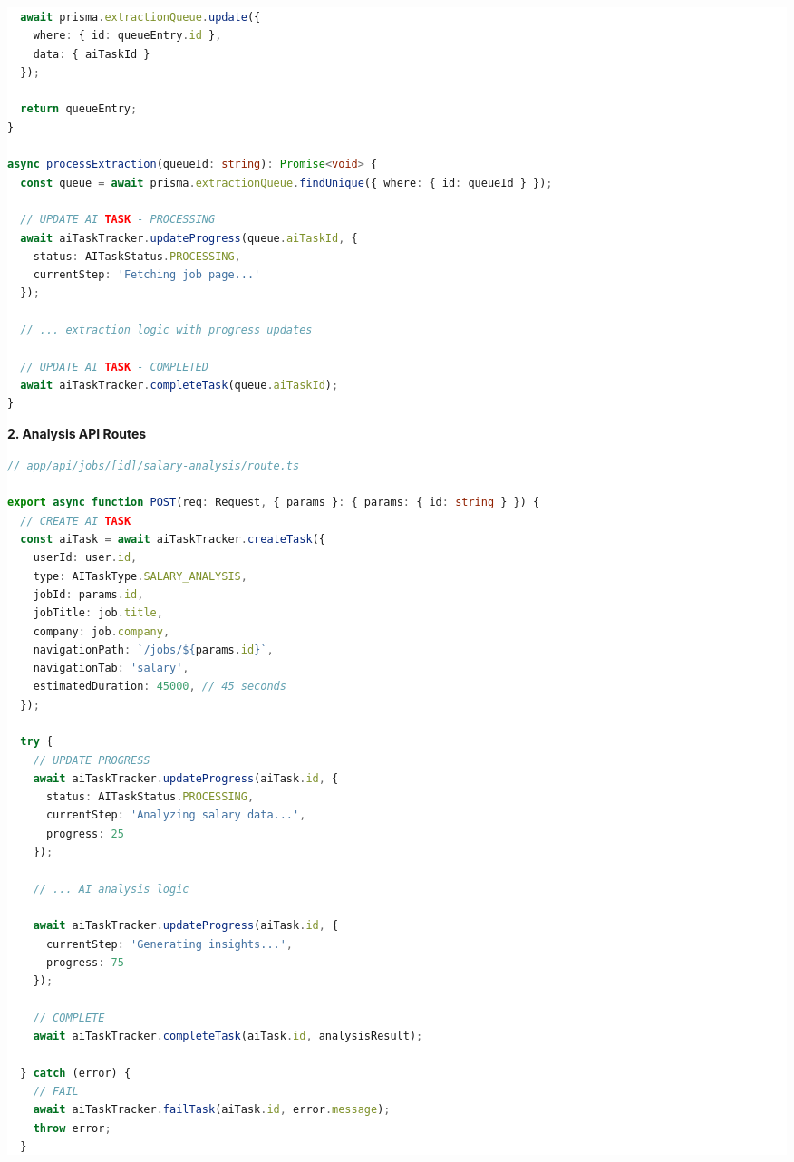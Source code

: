 ```typescript
  await prisma.extractionQueue.update({
    where: { id: queueEntry.id },
    data: { aiTaskId }
  });

  return queueEntry;
}

async processExtraction(queueId: string): Promise<void> {
  const queue = await prisma.extractionQueue.findUnique({ where: { id: queueId } });

  // UPDATE AI TASK - PROCESSING
  await aiTaskTracker.updateProgress(queue.aiTaskId, {
    status: AITaskStatus.PROCESSING,
    currentStep: 'Fetching job page...'
  });

  // ... extraction logic with progress updates

  // UPDATE AI TASK - COMPLETED
  await aiTaskTracker.completeTask(queue.aiTaskId);
}
```

**2. Analysis API Routes**
```typescript
// app/api/jobs/[id]/salary-analysis/route.ts

export async function POST(req: Request, { params }: { params: { id: string } }) {
  // CREATE AI TASK
  const aiTask = await aiTaskTracker.createTask({
    userId: user.id,
    type: AITaskType.SALARY_ANALYSIS,
    jobId: params.id,
    jobTitle: job.title,
    company: job.company,
    navigationPath: `/jobs/${params.id}`,
    navigationTab: 'salary',
    estimatedDuration: 45000, // 45 seconds
  });

  try {
    // UPDATE PROGRESS
    await aiTaskTracker.updateProgress(aiTask.id, {
      status: AITaskStatus.PROCESSING,
      currentStep: 'Analyzing salary data...',
      progress: 25
    });

    // ... AI analysis logic

    await aiTaskTracker.updateProgress(aiTask.id, {
      currentStep: 'Generating insights...',
      progress: 75
    });

    // COMPLETE
    await aiTaskTracker.completeTask(aiTask.id, analysisResult);

  } catch (error) {
    // FAIL
    await aiTaskTracker.failTask(aiTask.id, error.message);
    throw error;
  }
```